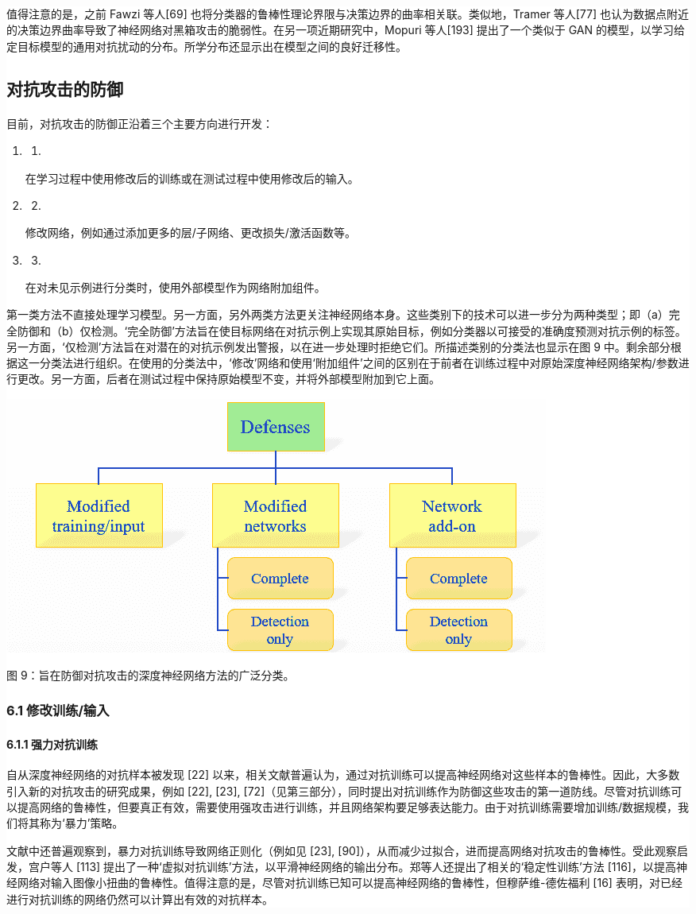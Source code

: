 值得注意的是，之前 Fawzi 等人[69] 也将分类器的鲁棒性理论界限与决策边界的曲率相关联。类似地，Tramer 等人[77] 也认为数据点附近的决策边界曲率导致了神经网络对黑箱攻击的脆弱性。在另一项近期研究中，Mopuri 等人[193] 提出了一个类似于 GAN 的模型，以学习给定目标模型的通用对抗扰动的分布。所学分布还显示出在模型之间的良好迁移性。

## 对抗攻击的防御

目前，对抗攻击的防御正沿着三个主要方向进行开发：

1.  1.

    在学习过程中使用修改后的训练或在测试过程中使用修改后的输入。

1.  2.

    修改网络，例如通过添加更多的层/子网络、更改损失/激活函数等。

1.  3.

    在对未见示例进行分类时，使用外部模型作为网络附加组件。

第一类方法不直接处理学习模型。另一方面，另外两类方法更关注神经网络本身。这些类别下的技术可以进一步分为两种类型；即（a）完全防御和（b）仅检测。‘完全防御’方法旨在使目标网络在对抗示例上实现其原始目标，例如分类器以可接受的准确度预测对抗示例的标签。另一方面，‘仅检测’方法旨在对潜在的对抗示例发出警报，以在进一步处理时拒绝它们。所描述类别的分类法也显示在图 9 中。剩余部分根据这一分类法进行组织。在使用的分类法中，‘修改’网络和使用‘附加组件’之间的区别在于前者在训练过程中对原始深度神经网络架构/参数进行更改。另一方面，后者在测试过程中保持原始模型不变，并将外部模型附加到它上面。

![参考说明](img/13bd7a1a97672006f64ebb23fb11dd17.png)

图 9：旨在防御对抗攻击的深度神经网络方法的广泛分类。

### 6.1 修改训练/输入

#### 6.1.1 强力对抗训练

自从深度神经网络的对抗样本被发现 [22] 以来，相关文献普遍认为，通过对抗训练可以提高神经网络对这些样本的鲁棒性。因此，大多数引入新的对抗攻击的研究成果，例如 [22], [23], [72]（见第三部分），同时提出对抗训练作为防御这些攻击的第一道防线。尽管对抗训练可以提高网络的鲁棒性，但要真正有效，需要使用强攻击进行训练，并且网络架构要足够表达能力。由于对抗训练需要增加训练/数据规模，我们将其称为‘暴力’策略。

文献中还普遍观察到，暴力对抗训练导致网络正则化（例如见 [23], [90]），从而减少过拟合，进而提高网络对抗攻击的鲁棒性。受此观察启发，宫户等人 [113] 提出了一种‘虚拟对抗训练’方法，以平滑神经网络的输出分布。郑等人还提出了相关的‘稳定性训练’方法 [116]，以提高神经网络对输入图像小扭曲的鲁棒性。值得注意的是，尽管对抗训练已知可以提高神经网络的鲁棒性，但穆萨维-德佐福利 [16] 表明，对已经进行对抗训练的网络仍然可以计算出有效的对抗样本。
